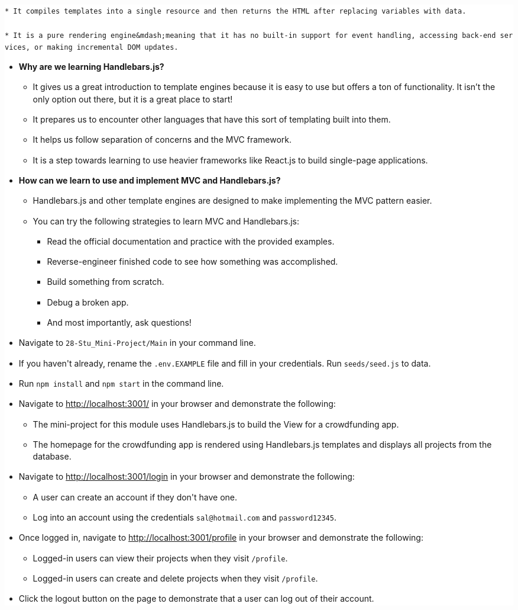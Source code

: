     * It compiles templates into a single resource and then returns the HTML after replacing variables with data.

    * It is a pure rendering engine&mdash;meaning that it has no built-in support for event handling, accessing back-end services, or making incremental DOM updates.

  * **Why are we learning Handlebars.js?**
  
    * It gives us a great introduction to template engines because it is easy to use but offers a ton of functionality. It isn’t the only option out there, but it is a great place to start!

    * It prepares us to encounter other languages that have this sort of templating built into them.

    * It helps us follow separation of concerns and the MVC framework.

    * It is a step towards learning to use heavier frameworks like React.js to build single-page applications.
  
  * **How can we learn to use and implement MVC and Handlebars.js?**

    * Handlebars.js and other template engines are designed to make implementing the MVC pattern easier.

    * You can try the following strategies to learn MVC and Handlebars.js:

      * Read the official documentation and practice with the provided examples.

      * Reverse-engineer finished code to see how something was accomplished.

      * Build something from scratch.

      * Debug a broken app.

      * And most importantly, ask questions!

* Navigate to `28-Stu_Mini-Project/Main` in your command line.

* If you haven't already, rename the `.env.EXAMPLE` file and fill in your credentials. Run `seeds/seed.js` to data.

* Run `npm install` and `npm start` in the command line.

* Navigate to <http://localhost:3001/> in your browser and demonstrate the following:

  * The mini-project for this module uses Handlebars.js to build the View for a crowdfunding app.

  * The homepage for the crowdfunding app is rendered using Handlebars.js templates and displays all projects from the database.

* Navigate to <http://localhost:3001/login> in your browser and demonstrate the following:

  * A user can create an account if they don't have one.

  * Log into an account using the credentials `sal@hotmail.com` and `password12345`.
  
* Once logged in, navigate to <http://localhost:3001/profile> in your browser and demonstrate the following:

  * Logged-in users can view their projects when they visit `/profile`.

  * Logged-in users can create and delete projects when they visit `/profile`.

* Click the logout button on the page to demonstrate that a user can log out of their account.
